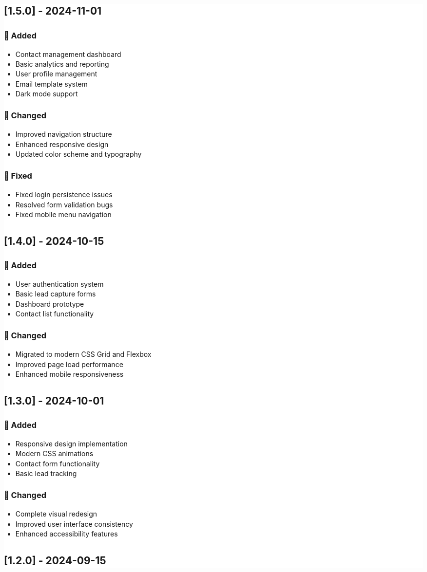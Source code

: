 ## [1.5.0] - 2024-11-01

### 🚀 Added
- Contact management dashboard
- Basic analytics and reporting
- User profile management
- Email template system
- Dark mode support

### 🔄 Changed
- Improved navigation structure
- Enhanced responsive design
- Updated color scheme and typography

### 🐛 Fixed
- Fixed login persistence issues
- Resolved form validation bugs
- Fixed mobile menu navigation

## [1.4.0] - 2024-10-15

### 🚀 Added
- User authentication system
- Basic lead capture forms
- Dashboard prototype
- Contact list functionality

### 🔄 Changed
- Migrated to modern CSS Grid and Flexbox
- Improved page load performance
- Enhanced mobile responsiveness

## [1.3.0] - 2024-10-01

### 🚀 Added
- Responsive design implementation
- Modern CSS animations
- Contact form functionality
- Basic lead tracking

### 🔄 Changed
- Complete visual redesign
- Improved user interface consistency
- Enhanced accessibility features

## [1.2.0] - 2024-09-15
